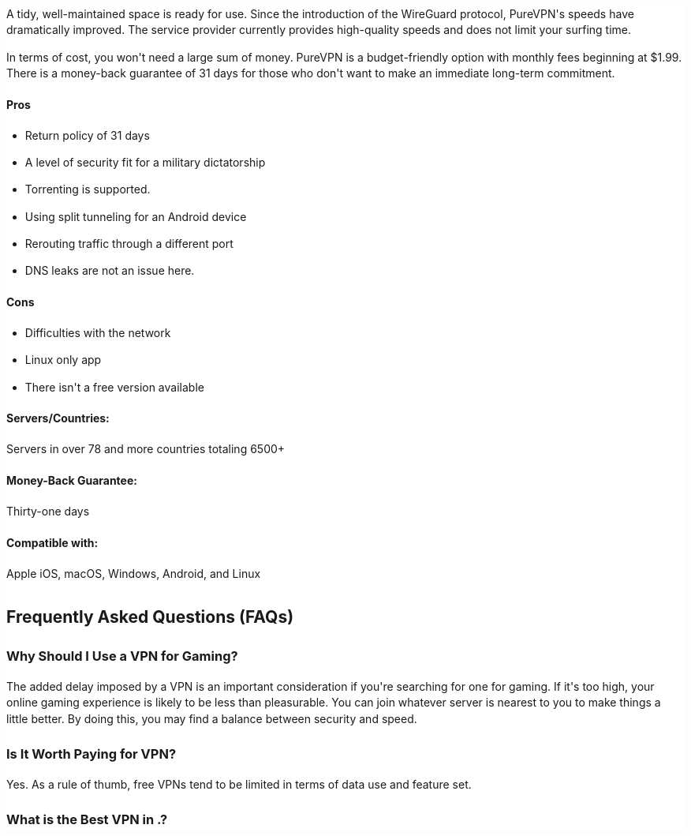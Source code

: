 A tidy, well-maintained space is ready for use. Since the introduction of the WireGuard protocol, PureVPN's speeds have dramatically improved. The service provider currently provides high-quality speeds and does not limit your surfing time.

In terms of cost, you won't need a large sum of money. PureVPN is a budget-friendly option with monthly fees beginning at $1.99. There is a money-back guarantee of 31 days for those who don't want to make an immediate long-term commitment.

#### Pros

- Return policy of 31 days

- A level of security fit for a military dictatorship

- Torrenting is supported.

- Using split tunneling for an Android device

- Rerouting traffic through a different port

- DNS leaks are not an issue here.

#### Cons

- Difficulties with the network

- Linux only app

- There isn't a free version available

#### Servers/Countries: 

Servers in over 78 and more countries totaling 6500+

#### Money-Back Guarantee: 

Thirty-one days

#### Compatible with: 

Apple iOS, macOS, Windows, Android, and Linux

## Frequently Asked Questions (FAQs)

### Why Should I Use a VPN for Gaming?

The added delay imposed by a VPN is an important consideration if you're searching for one for gaming. If it's too high, your online gaming experience is likely to be less than pleasurable. You can join whatever server is nearest to you to make things a little better. By doing this, you may find a balance between security and speed.

### Is It Worth Paying for VPN?

Yes. As a rule of thumb, free VPNs tend to be limited in terms of data use and feature set.

### What is the Best VPN in .?
